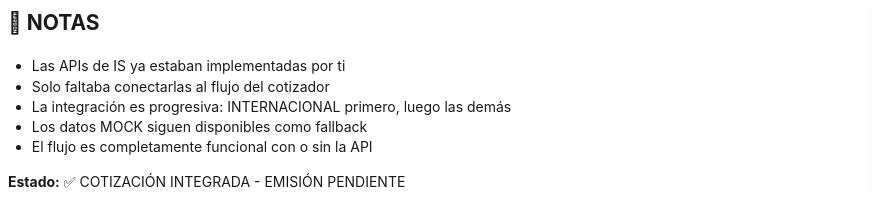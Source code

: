 
## 📝 NOTAS

- Las APIs de IS ya estaban implementadas por ti
- Solo faltaba conectarlas al flujo del cotizador
- La integración es progresiva: INTERNACIONAL primero, luego las demás
- Los datos MOCK siguen disponibles como fallback
- El flujo es completamente funcional con o sin la API

**Estado:** ✅ COTIZACIÓN INTEGRADA - EMISIÓN PENDIENTE

